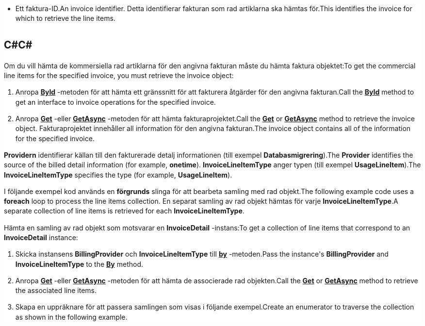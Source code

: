 - <span data-ttu-id="679d0-112">Ett faktura-ID.</span><span class="sxs-lookup"><span data-stu-id="679d0-112">An invoice identifier.</span></span> <span data-ttu-id="679d0-113">Detta identifierar fakturan som rad artiklarna ska hämtas för.</span><span class="sxs-lookup"><span data-stu-id="679d0-113">This identifies the invoice for which to retrieve the line items.</span></span>

## <a name="c"></a><span data-ttu-id="679d0-114">C\#</span><span class="sxs-lookup"><span data-stu-id="679d0-114">C\#</span></span>

<span data-ttu-id="679d0-115">Om du vill hämta de kommersiella rad artiklarna för den angivna fakturan måste du hämta faktura objektet:</span><span class="sxs-lookup"><span data-stu-id="679d0-115">To get the commercial line items for the specified invoice, you must retrieve the invoice object:</span></span>

1. <span data-ttu-id="679d0-116">Anropa [**ById**](/dotnet/api/microsoft.store.partnercenter.invoices.iinvoicecollection.byid) -metoden för att hämta ett gränssnitt för att fakturera åtgärder för den angivna fakturan.</span><span class="sxs-lookup"><span data-stu-id="679d0-116">Call the [**ById**](/dotnet/api/microsoft.store.partnercenter.invoices.iinvoicecollection.byid) method to get an interface to invoice operations for the specified invoice.</span></span>

2. <span data-ttu-id="679d0-117">Anropa [**Get**](/dotnet/api/microsoft.store.partnercenter.invoices.iinvoice.get) -eller [**GetAsync**](/dotnet/api/microsoft.store.partnercenter.invoices.iinvoice.getasync) -metoden för att hämta fakturaprojektet.</span><span class="sxs-lookup"><span data-stu-id="679d0-117">Call the [**Get**](/dotnet/api/microsoft.store.partnercenter.invoices.iinvoice.get) or [**GetAsync**](/dotnet/api/microsoft.store.partnercenter.invoices.iinvoice.getasync) method to retrieve the invoice object.</span></span> <span data-ttu-id="679d0-118">Fakturaprojektet innehåller all information för den angivna fakturan.</span><span class="sxs-lookup"><span data-stu-id="679d0-118">The invoice object contains all of the information for the specified invoice.</span></span>

<span data-ttu-id="679d0-119">**Providern** identifierar källan till den fakturerade detalj informationen (till exempel **Databasmigrering**).</span><span class="sxs-lookup"><span data-stu-id="679d0-119">The **Provider** identifies the source of the billed detail information (for example, **onetime**).</span></span> <span data-ttu-id="679d0-120">**InvoiceLineItemType** anger typen (till exempel **UsageLineItem**).</span><span class="sxs-lookup"><span data-stu-id="679d0-120">The **InvoiceLineItemType** specifies the type (for example, **UsageLineItem**).</span></span>

<span data-ttu-id="679d0-121">I följande exempel kod används en **förgrunds** slinga för att bearbeta samling med rad objekt.</span><span class="sxs-lookup"><span data-stu-id="679d0-121">The following example code uses a **foreach** loop to process the line items collection.</span></span> <span data-ttu-id="679d0-122">En separat samling av rad objekt hämtas för varje **InvoiceLineItemType**.</span><span class="sxs-lookup"><span data-stu-id="679d0-122">A separate collection of line items is retrieved for each **InvoiceLineItemType**.</span></span>

<span data-ttu-id="679d0-123">Hämta en samling av rad objekt som motsvarar en **InvoiceDetail** -instans:</span><span class="sxs-lookup"><span data-stu-id="679d0-123">To get a collection of line items that correspond to an **InvoiceDetail** instance:</span></span>

1. <span data-ttu-id="679d0-124">Skicka instansens **BillingProvider** och **InvoiceLineItemType** till [**by**](/dotnet/api/microsoft.store.partnercenter.invoices.iinvoice.by) -metoden.</span><span class="sxs-lookup"><span data-stu-id="679d0-124">Pass the instance's **BillingProvider** and **InvoiceLineItemType** to the [**By**](/dotnet/api/microsoft.store.partnercenter.invoices.iinvoice.by) method.</span></span>

2. <span data-ttu-id="679d0-125">Anropa [**Get**](/dotnet/api/microsoft.store.partnercenter.invoices.iinvoice.get) -eller [**GetAsync**](/dotnet/api/microsoft.store.partnercenter.invoices.iinvoice.getasync) -metoden för att hämta de associerade rad objekten.</span><span class="sxs-lookup"><span data-stu-id="679d0-125">Call the [**Get**](/dotnet/api/microsoft.store.partnercenter.invoices.iinvoice.get) or [**GetAsync**](/dotnet/api/microsoft.store.partnercenter.invoices.iinvoice.getasync) method to retrieve the associated line items.</span></span>
3. <span data-ttu-id="679d0-126">Skapa en uppräknare för att passera samlingen som visas i följande exempel.</span><span class="sxs-lookup"><span data-stu-id="679d0-126">Create an enumerator to traverse the collection as shown in the following example.</span></span>
